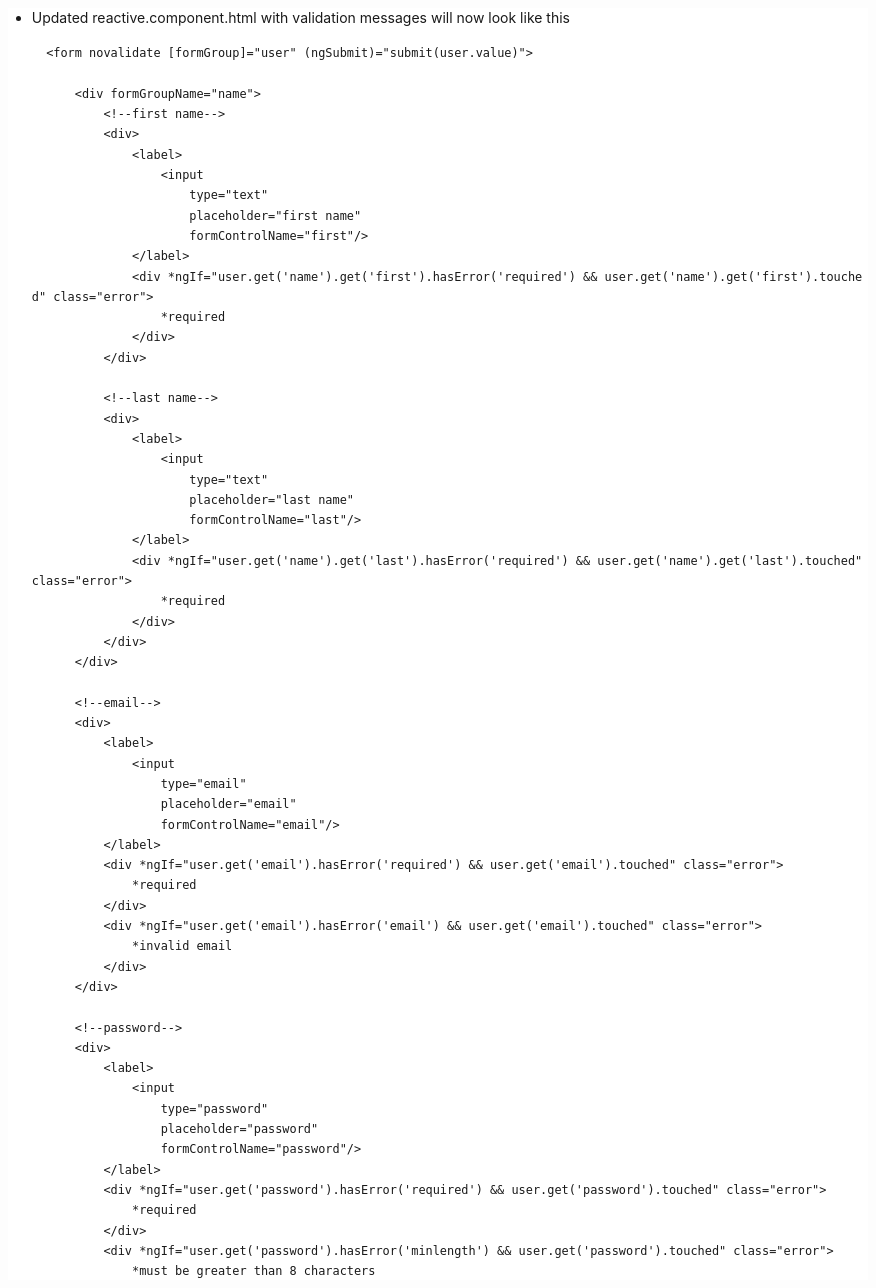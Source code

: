 
- Updated reactive.component.html with validation messages will now look like this

        <form novalidate [formGroup]="user" (ngSubmit)="submit(user.value)">
            
            <div formGroupName="name">
                <!--first name-->
                <div>
                    <label>
                        <input 
                            type="text"
                            placeholder="first name"
                            formControlName="first"/>
                    </label>
                    <div *ngIf="user.get('name').get('first').hasError('required') && user.get('name').get('first').touched" class="error">
                        *required
                    </div>
                </div>

                <!--last name-->
                <div>
                    <label>
                        <input 
                            type="text"
                            placeholder="last name"
                            formControlName="last"/>
                    </label>
                    <div *ngIf="user.get('name').get('last').hasError('required') && user.get('name').get('last').touched" class="error">
                        *required
                    </div>
                </div>
            </div>

            <!--email-->
            <div>   
                <label>
                    <input 
                        type="email"
                        placeholder="email"
                        formControlName="email"/>
                </label>
                <div *ngIf="user.get('email').hasError('required') && user.get('email').touched" class="error">
                    *required
                </div>
                <div *ngIf="user.get('email').hasError('email') && user.get('email').touched" class="error">
                    *invalid email
                </div>
            </div>

            <!--password-->
            <div>   
                <label>
                    <input 
                        type="password"
                        placeholder="password"                
                        formControlName="password"/>
                </label>
                <div *ngIf="user.get('password').hasError('required') && user.get('password').touched" class="error">
                    *required
                </div>
                <div *ngIf="user.get('password').hasError('minlength') && user.get('password').touched" class="error">
                    *must be greater than 8 characters